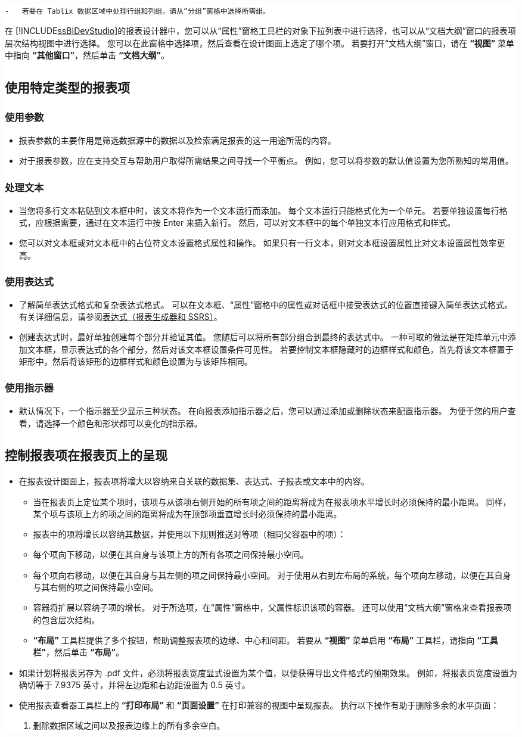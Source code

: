     -   若要在 Tablix 数据区域中处理行组和列组，请从“分组”窗格中选择所需组。  
  
 在 [!INCLUDE[ssBIDevStudio](../../includes/ssbidevstudio-md.md)]的报表设计器中，您可以从“属性”窗格工具栏的对象下拉列表中进行选择，也可以从“文档大纲”窗口的报表项层次结构视图中进行选择。 您可以在此窗格中选择项，然后查看在设计图面上选定了哪个项。 若要打开“文档大纲”窗口，请在 **“视图”** 菜单中指向 **“其他窗口”**，然后单击 **“文档大纲”**。  
  
##  <a name="ReportItems"></a> 使用特定类型的报表项  
  
###  <a name="Parameters"></a> 使用参数  
  
-   报表参数的主要作用是筛选数据源中的数据以及检索满足报表的这一用途所需的内容。  
  
-   对于报表参数，应在支持交互与帮助用户取得所需结果之间寻找一个平衡点。 例如，您可以将参数的默认值设置为您所熟知的常用值。  
  
###  <a name="Text"></a> 处理文本  
  
-   当您将多行文本粘贴到文本框中时，该文本将作为一个文本运行而添加。 每个文本运行只能格式化为一个单元。 若要单独设置每行格式，应根据需要，通过在文本运行中按 Enter 来插入新行。 然后，可以对文本框中的每个单独文本行应用格式和样式。  
  
-   您可以对文本框或对文本框中的占位符文本设置格式属性和操作。 如果只有一行文本，则对文本框设置属性比对文本设置属性效率更高。  
  
###  <a name="Expressions"></a> 使用表达式  
  
-   了解简单表达式格式和复杂表达式格式。 可以在文本框、“属性”窗格中的属性或对话框中接受表达式的位置直接键入简单表达式格式。 有关详细信息，请参阅[表达式（报表生成器和 SSRS）](../../reporting-services/report-design/expressions-report-builder-and-ssrs.md)。  
  
-   创建表达式时，最好单独创建每个部分并验证其值。 您随后可以将所有部分组合到最终的表达式中。 一种可取的做法是在矩阵单元中添加文本框，显示表达式的各个部分，然后对该文本框设置条件可见性。 若要控制文本框隐藏时的边框样式和颜色，首先将该文本框置于矩形中，然后将该矩形的边框样式和颜色设置为与该矩阵相同。  
  
###  <a name="Indicators"></a> 使用指示器  
  
-   默认情况下，一个指示器至少显示三种状态。 在向报表添加指示器之后，您可以通过添加或删除状态来配置指示器。 为便于您的用户查看，请选择一个颜色和形状都可以变化的指示器。  
  
##  <a name="Rendering"></a> 控制报表项在报表页上的呈现  
  
-   在报表设计图面上，报表项将增大以容纳来自关联的数据集、表达式、子报表或文本中的内容。  
  
    -   当在报表页上定位某个项时，该项与从该项右侧开始的所有项之间的距离将成为在报表项水平增长时必须保持的最小距离。 同样，某个项与该项上方的项之间的距离将成为在顶部项垂直增长时必须保持的最小距离。  
  
    -   报表中的项将增长以容纳其数据，并使用以下规则推送对等项（相同父容器中的项）：  
  
    -   每个项向下移动，以便在其自身与该项上方的所有各项之间保持最小空间。  
  
    -   每个项向右移动，以便在其自身与其左侧的项之间保持最小空间。 对于使用从右到左布局的系统，每个项向左移动，以便在其自身与其右侧的项之间保持最小空间。  
  
    -   容器将扩展以容纳子项的增长。 对于所选项，在“属性”窗格中，父属性标识该项的容器。 还可以使用“文档大纲”窗格来查看报表项的包含层次结构。  
  
    -   **“布局”** 工具栏提供了多个按钮，帮助调整报表项的边缘、中心和间距。 若要从 **“视图”** 菜单启用 **“布局”** 工具栏，请指向 **“工具栏”**，然后单击 **“布局”**。  
  
-   如果计划将报表另存为 .pdf 文件，必须将报表宽度显式设置为某个值，以便获得导出文件格式的预期效果。 例如，将报表页宽度设置为确切等于 7.9375 英寸，并将左边距和右边距设置为 0.5 英寸。  
  
-   使用报表查看器工具栏上的 **“打印布局”** 和 **“页面设置”** 在打印兼容的视图中呈现报表。 执行以下操作有助于删除多余的水平页面：  
  
    1.  删除数据区域之间以及报表边缘上的所有多余空白。  
  